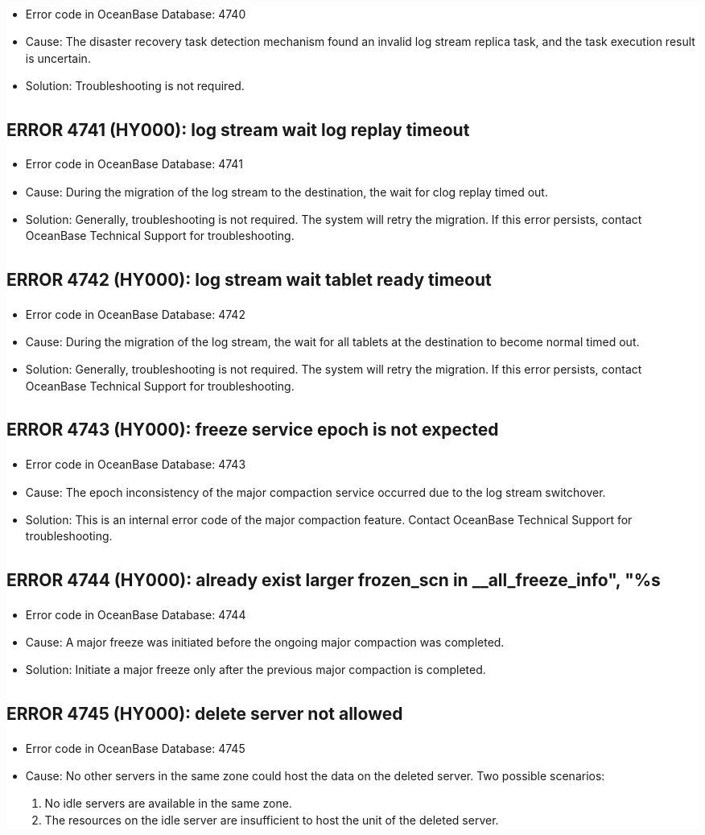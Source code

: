 * Error code in OceanBase Database: 4740

* Cause: The disaster recovery task detection mechanism found an invalid log stream replica task, and the task execution result is uncertain.

* Solution: Troubleshooting is not required.

## ERROR 4741 (HY000): log stream wait log replay timeout

* Error code in OceanBase Database: 4741

* Cause: During the migration of the log stream to the destination, the wait for clog replay timed out.

* Solution: Generally, troubleshooting is not required. The system will retry the migration. If this error persists, contact OceanBase Technical Support for troubleshooting.

## ERROR 4742 (HY000): log stream wait tablet ready timeout

* Error code in OceanBase Database: 4742

* Cause: During the migration of the log stream, the wait for all tablets at the destination to become normal timed out.

* Solution: Generally, troubleshooting is not required. The system will retry the migration. If this error persists, contact OceanBase Technical Support for troubleshooting.

## ERROR 4743 (HY000): freeze service epoch is not expected

* Error code in OceanBase Database: 4743

* Cause: The epoch inconsistency of the major compaction service occurred due to the log stream switchover.

* Solution: This is an internal error code of the major compaction feature. Contact OceanBase Technical Support for troubleshooting.

## ERROR 4744 (HY000): already exist larger frozen_scn in __all_freeze_info", "%s

* Error code in OceanBase Database: 4744

* Cause: A major freeze was initiated before the ongoing major compaction was completed.

* Solution: Initiate a major freeze only after the previous major compaction is completed.

## ERROR 4745 (HY000): delete server not allowed

* Error code in OceanBase Database: 4745

* Cause: No other servers in the same zone could host the data on the deleted server. Two possible scenarios:

   1. No idle servers are available in the same zone.
   2. The resources on the idle server are insufficient to host the unit of the deleted server.
